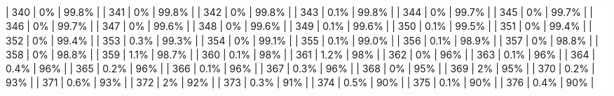 | 340 | 0% | 99.8% |
| 341 | 0% | 99.8% |
| 342 | 0% | 99.8% |
| 343 | 0.1% | 99.8% |
| 344 | 0% | 99.7% |
| 345 | 0% | 99.7% |
| 346 | 0% | 99.7% |
| 347 | 0% | 99.6% |
| 348 | 0% | 99.6% |
| 349 | 0.1% | 99.6% |
| 350 | 0.1% | 99.5% |
| 351 | 0% | 99.4% |
| 352 | 0% | 99.4% |
| 353 | 0.3% | 99.3% |
| 354 | 0% | 99.1% |
| 355 | 0.1% | 99.0% |
| 356 | 0.1% | 98.9% |
| 357 | 0% | 98.8% |
| 358 | 0% | 98.8% |
| 359 | 1.1% | 98.7% |
| 360 | 0.1% | 98% |
| 361 | 1.2% | 98% |
| 362 | 0% | 96% |
| 363 | 0.1% | 96% |
| 364 | 0.4% | 96% |
| 365 | 0.2% | 96% |
| 366 | 0.1% | 96% |
| 367 | 0.3% | 96% |
| 368 | 0% | 95% |
| 369 | 2% | 95% |
| 370 | 0.2% | 93% |
| 371 | 0.6% | 93% |
| 372 | 2% | 92% |
| 373 | 0.3% | 91% |
| 374 | 0.5% | 90% |
| 375 | 0.1% | 90% |
| 376 | 0.4% | 90% |